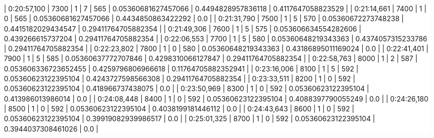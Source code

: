 | 0:20:57,100 | 7300  | 1    | 7                  | 565       | 0.05360681627457066  | 0.4494828957836118   | 0.4117647058823529   |
| 0:21:14,661 | 7400  | 1    | 0                  | 565       | 0.05360681627457066  | 0.4434850863422292   | 0.0                  |
| 0:21:31,790 | 7500  | 1    | 5                  | 570       | 0.05360672273748238  | 0.4415182029434547   | 0.29411764705882354  |
| 0:21:49,306 | 7600  | 1    | 5                  | 575       | 0.053606634554282606 | 0.439266615737204    | 0.29411764705882354  |
| 0:22:06,553 | 7700  | 1    | 5                  | 580       | 0.05360648219343363  | 0.4374057315233786   | 0.29411764705882354  |
| 0:22:23,802 | 7800  | 1    | 0                  | 580       | 0.05360648219343363  | 0.43186895011169024  | 0.0                  |
| 0:22:41,401 | 7900  | 1    | 5                  | 585       | 0.05360637772707846  | 0.4298310066127847   | 0.29411764705882354  |
| 0:22:58,763 | 8000  | 1    | 2                  | 587       | 0.053606336723652455 | 0.4259796806966618   | 0.11764705882352941  |
| 0:23:16,006 | 8100  | 1    | 5                  | 592       | 0.05360623122395104  | 0.4243727598566308   | 0.29411764705882354  |
| 0:23:33,511 | 8200  | 1    | 0                  | 592       | 0.05360623122395104  | 0.418966737438075    | 0.0                  |
| 0:23:50,969 | 8300  | 1    | 0                  | 592       | 0.05360623122395104  | 0.413986013986014    | 0.0                  |
| 0:24:08,448 | 8400  | 1    | 0                  | 592       | 0.05360623122395104  | 0.4088397790055249   | 0.0                  |
| 0:24:26,180 | 8500  | 1    | 0                  | 592       | 0.05360623122395104  | 0.4038199181446112   | 0.0                  |
| 0:24:43,643 | 8600  | 1    | 0                  | 592       | 0.05360623122395104  | 0.39919082939986517  | 0.0                  |
| 0:25:01,325 | 8700  | 1    | 0                  | 592       | 0.05360623122395104  | 0.3944037308461026   | 0.0                  |
